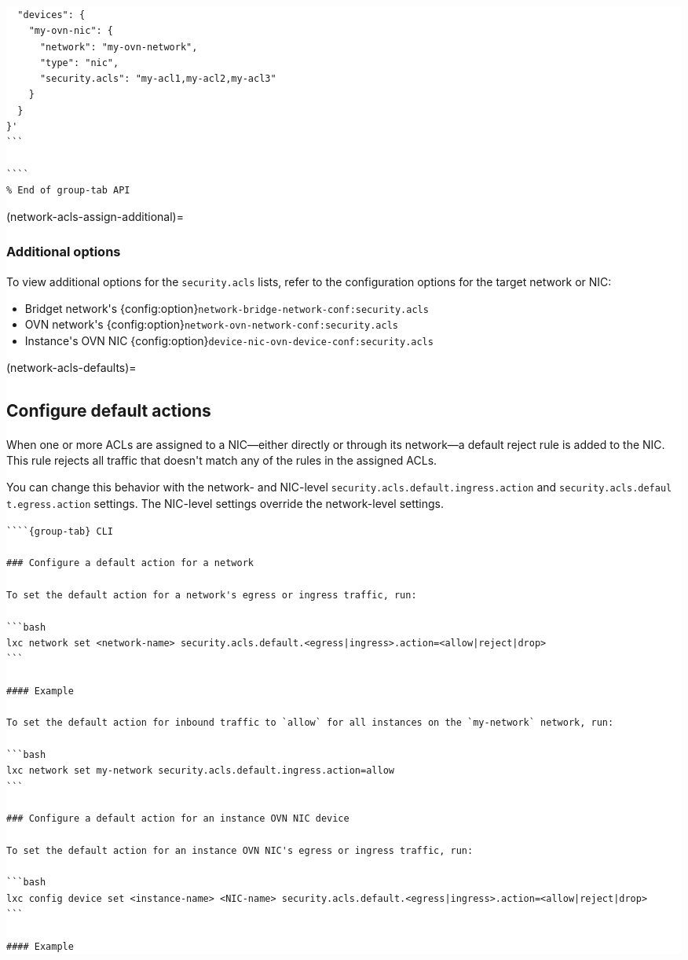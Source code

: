 `````{tabs}
  "devices": {
    "my-ovn-nic": {
      "network": "my-ovn-network",
      "type": "nic",
      "security.acls": "my-acl1,my-acl2,my-acl3"
    }
  }
}'
```

````
% End of group-tab API

`````

(network-acls-assign-additional)=
### Additional options

To view additional options for the `security.acls` lists, refer to the configuration options for the target network or NIC:

- Bridget network's {config:option}`network-bridge-network-conf:security.acls`
- OVN network's {config:option}`network-ovn-network-conf:security.acls`
- Instance's OVN NIC {config:option}`device-nic-ovn-device-conf:security.acls`

(network-acls-defaults)=
## Configure default actions

When one or more ACLs are assigned to a NIC—either directly or through its network—a default reject rule is added to the NIC.
This rule rejects all traffic that doesn't match any of the rules in the assigned ACLs.

You can change this behavior with the network- and NIC-level `security.acls.default.ingress.action` and `security.acls.default.egress.action` settings. The NIC-level settings override the network-level settings.

`````{tabs}
````{group-tab} CLI

### Configure a default action for a network

To set the default action for a network's egress or ingress traffic, run:

```bash
lxc network set <network-name> security.acls.default.<egress|ingress>.action=<allow|reject|drop>
```

#### Example

To set the default action for inbound traffic to `allow` for all instances on the `my-network` network, run:

```bash
lxc network set my-network security.acls.default.ingress.action=allow
```

### Configure a default action for an instance OVN NIC device

To set the default action for an instance OVN NIC's egress or ingress traffic, run:

```bash
lxc config device set <instance-name> <NIC-name> security.acls.default.<egress|ingress>.action=<allow|reject|drop>
```

#### Example
`````